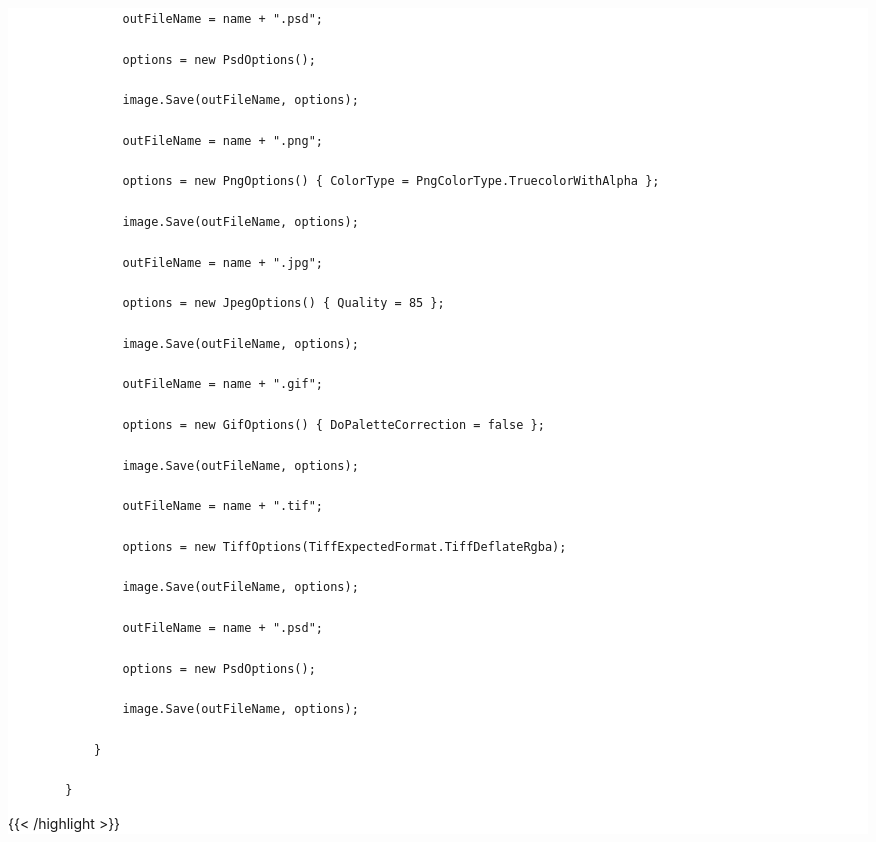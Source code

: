                     outFileName = name + ".psd";

                    options = new PsdOptions();

                    image.Save(outFileName, options);

                    outFileName = name + ".png";

                    options = new PngOptions() { ColorType = PngColorType.TruecolorWithAlpha };

                    image.Save(outFileName, options);

                    outFileName = name + ".jpg";

                    options = new JpegOptions() { Quality = 85 };

                    image.Save(outFileName, options);

                    outFileName = name + ".gif";

                    options = new GifOptions() { DoPaletteCorrection = false };

                    image.Save(outFileName, options);

                    outFileName = name + ".tif";

                    options = new TiffOptions(TiffExpectedFormat.TiffDeflateRgba);

                    image.Save(outFileName, options);

                    outFileName = name + ".psd";

                    options = new PsdOptions();

                    image.Save(outFileName, options);

                }

            }

{{< /highlight >}}




